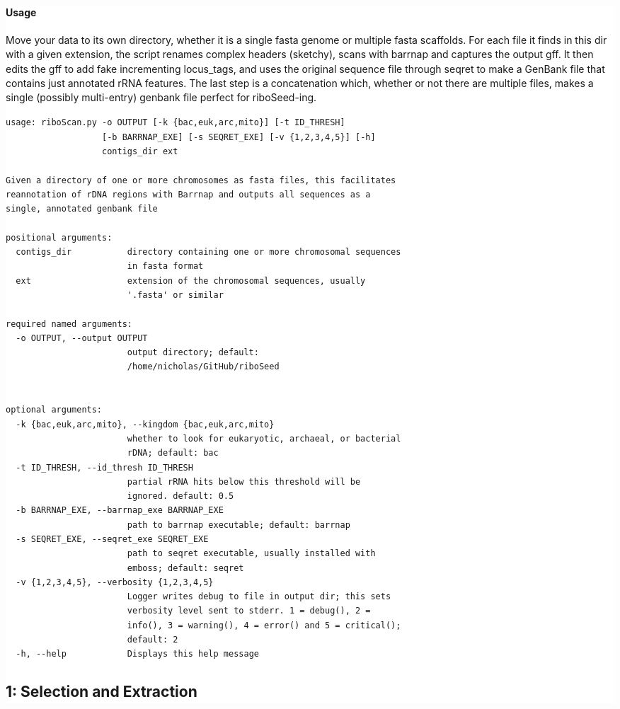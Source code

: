 #### Usage

Move your data to its own directory, whether it is a single fasta genome or multiple fasta scaffolds.  For each file it finds in this dir with a given extension, the script renames complex headers (sketchy), scans with barrnap and captures the output gff.  It then edits the gff to add fake incrementing locus_tags, and uses the original sequence file through seqret to make a GenBank file that contains just annotated rRNA features. The last step is a concatenation which, whether or not there are multiple files, makes a single (possibly multi-entry) genbank file perfect for riboSeed-ing.

```
usage: riboScan.py -o OUTPUT [-k {bac,euk,arc,mito}] [-t ID_THRESH]
                   [-b BARRNAP_EXE] [-s SEQRET_EXE] [-v {1,2,3,4,5}] [-h]
                   contigs_dir ext

Given a directory of one or more chromosomes as fasta files, this facilitates
reannotation of rDNA regions with Barrnap and outputs all sequences as a
single, annotated genbank file

positional arguments:
  contigs_dir           directory containing one or more chromosomal sequences
                        in fasta format
  ext                   extension of the chromosomal sequences, usually
                        '.fasta' or similar

required named arguments:
  -o OUTPUT, --output OUTPUT
                        output directory; default:
                        /home/nicholas/GitHub/riboSeed


optional arguments:
  -k {bac,euk,arc,mito}, --kingdom {bac,euk,arc,mito}
                        whether to look for eukaryotic, archaeal, or bacterial
                        rDNA; default: bac
  -t ID_THRESH, --id_thresh ID_THRESH
                        partial rRNA hits below this threshold will be
                        ignored. default: 0.5
  -b BARRNAP_EXE, --barrnap_exe BARRNAP_EXE
                        path to barrnap executable; default: barrnap
  -s SEQRET_EXE, --seqret_exe SEQRET_EXE
                        path to seqret executable, usually installed with
                        emboss; default: seqret
  -v {1,2,3,4,5}, --verbosity {1,2,3,4,5}
                        Logger writes debug to file in output dir; this sets
                        verbosity level sent to stderr. 1 = debug(), 2 =
                        info(), 3 = warning(), 4 = error() and 5 = critical();
                        default: 2
  -h, --help            Displays this help message
```


## 1: Selection and Extraction
